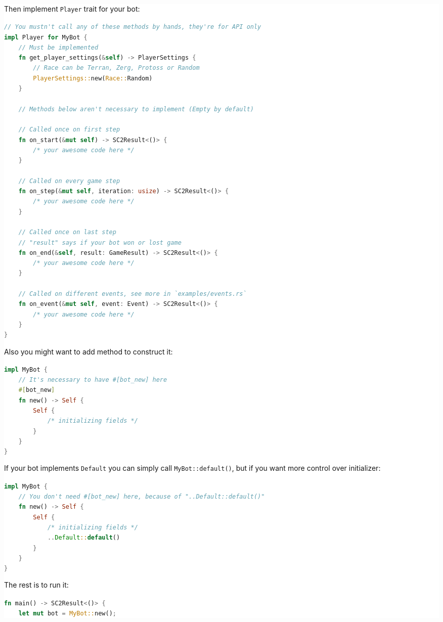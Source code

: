 ```rust
```
Then implement `Player` trait for your bot:
```rust
// You mustn't call any of these methods by hands, they're for API only
impl Player for MyBot {
    // Must be implemented
    fn get_player_settings(&self) -> PlayerSettings {
        // Race can be Terran, Zerg, Protoss or Random
        PlayerSettings::new(Race::Random)
    }

    // Methods below aren't necessary to implement (Empty by default)

    // Called once on first step
    fn on_start(&mut self) -> SC2Result<()> {
        /* your awesome code here */
    }

    // Called on every game step
    fn on_step(&mut self, iteration: usize) -> SC2Result<()> {
        /* your awesome code here */
    }

    // Called once on last step
    // "result" says if your bot won or lost game
    fn on_end(&self, result: GameResult) -> SC2Result<()> {
        /* your awesome code here */
    }

    // Called on different events, see more in `examples/events.rs`
    fn on_event(&mut self, event: Event) -> SC2Result<()> {
        /* your awesome code here */
    }
}
```
Also you might want to add method to construct it:
```rust
impl MyBot {
    // It's necessary to have #[bot_new] here
    #[bot_new]
    fn new() -> Self {
        Self {
            /* initializing fields */
        }
    }
}
```
If your bot implements `Default` you can simply call `MyBot::default()`, but if you want more control over initializer:
```rust
impl MyBot {
    // You don't need #[bot_new] here, because of "..Default::default()"
    fn new() -> Self {
        Self {
            /* initializing fields */
            ..Default::default()
        }
    }
}
```
The rest is to run it:
```rust
fn main() -> SC2Result<()> {
    let mut bot = MyBot::new();
```